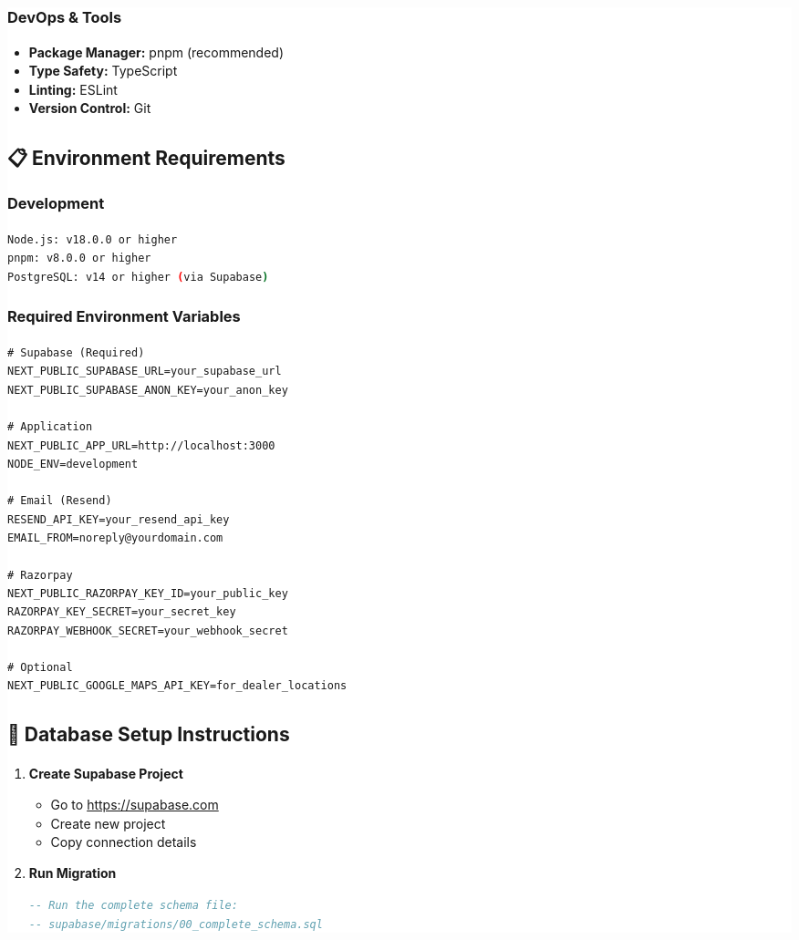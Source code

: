 ### DevOps & Tools
- **Package Manager:** pnpm (recommended)
- **Type Safety:** TypeScript
- **Linting:** ESLint
- **Version Control:** Git

## 📋 Environment Requirements

### Development
```bash
Node.js: v18.0.0 or higher
pnpm: v8.0.0 or higher
PostgreSQL: v14 or higher (via Supabase)
```

### Required Environment Variables
```env
# Supabase (Required)
NEXT_PUBLIC_SUPABASE_URL=your_supabase_url
NEXT_PUBLIC_SUPABASE_ANON_KEY=your_anon_key

# Application
NEXT_PUBLIC_APP_URL=http://localhost:3000
NODE_ENV=development

# Email (Resend)
RESEND_API_KEY=your_resend_api_key
EMAIL_FROM=noreply@yourdomain.com

# Razorpay
NEXT_PUBLIC_RAZORPAY_KEY_ID=your_public_key
RAZORPAY_KEY_SECRET=your_secret_key
RAZORPAY_WEBHOOK_SECRET=your_webhook_secret

# Optional
NEXT_PUBLIC_GOOGLE_MAPS_API_KEY=for_dealer_locations
```

## 🚦 Database Setup Instructions

1. **Create Supabase Project**
   - Go to https://supabase.com
   - Create new project
   - Copy connection details

2. **Run Migration**
   ```sql
   -- Run the complete schema file:
   -- supabase/migrations/00_complete_schema.sql
   ```
